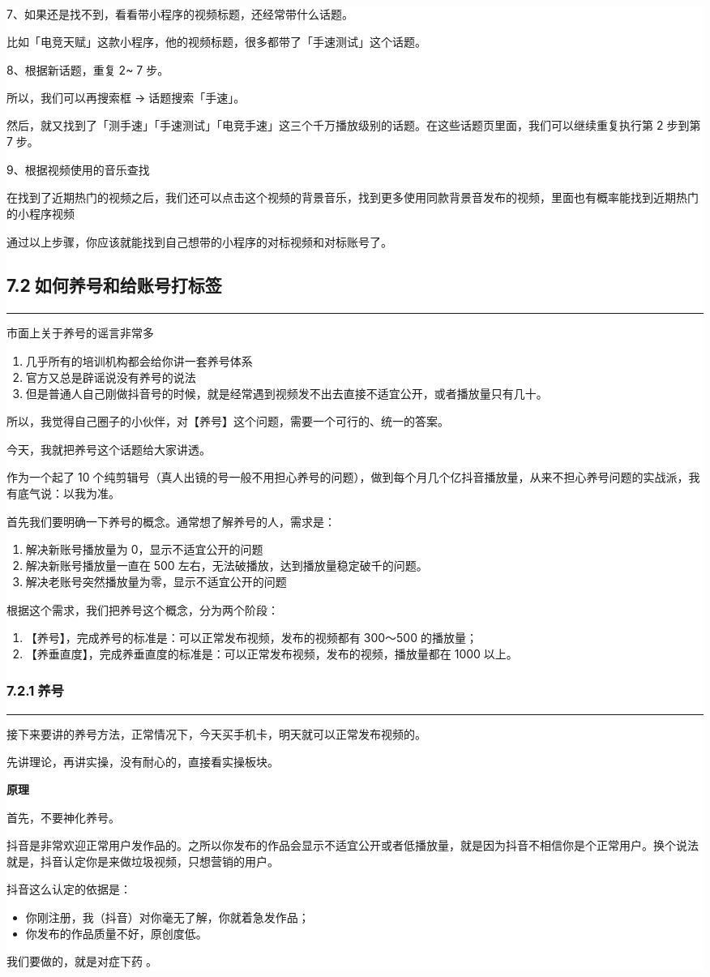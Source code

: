 7、如果还是找不到，看看带小程序的视频标题，还经常带什么话题。

比如「电竞天赋」这款小程序，他的视频标题，很多都带了「手速测试」这个话题。

8、根据新话题，重复 2~ 7 步。

所以，我们可以再搜索框 -> 话题搜索「手速」。

然后，就又找到了「测手速」「手速测试」「电竞手速」这三个千万播放级别的话题。在这些话题页里面，我们可以继续重复执行第 2 步到第 7 步。

9、根据视频使用的音乐查找

在找到了近期热门的视频之后，我们还可以点击这个视频的背景音乐，找到更多使用同款背景音发布的视频，里面也有概率能找到近期热门的小程序视频

通过以上步骤，你应该就能找到自己想带的小程序的对标视频和对标账号了。

## 7.2 如何养号和给账号打标签
---
市面上关于养号的谣言非常多

1. 几乎所有的培训机构都会给你讲一套养号体系
2. 官方又总是辟谣说没有养号的说法
3. 但是普通人自己刚做抖音号的时候，就是经常遇到视频发不出去直接不适宜公开，或者播放量只有几十。

所以，我觉得自己圈子的小伙伴，对【养号】这个问题，需要一个可行的、统一的答案。

今天，我就把养号这个话题给大家讲透。

作为一个起了 10 个纯剪辑号（真人出镜的号一般不用担心养号的问题），做到每个月几个亿抖音播放量，从来不担心养号问题的实战派，我有底气说：以我为准。

首先我们要明确一下养号的概念。通常想了解养号的人，需求是：

1. 解决新账号播放量为 0，显示不适宜公开的问题
2. 解决新账号播放量一直在 500 左右，无法破播放，达到播放量稳定破千的问题。
3. 解决老账号突然播放量为零，显示不适宜公开的问题

根据这个需求，我们把养号这个概念，分为两个阶段：

1. 【养号】，完成养号的标准是：可以正常发布视频，发布的视频都有 300～500 的播放量；
2. 【养垂直度】，完成养垂直度的标准是：可以正常发布视频，发布的视频，播放量都在 1000 以上。

### 7.2.1 养号
---
接下来要讲的养号方法，正常情况下，今天买手机卡，明天就可以正常发布视频的。

先讲理论，再讲实操，没有耐心的，直接看实操板块。

**原理**

首先，不要神化养号。

抖音是非常欢迎正常用户发作品的。之所以你发布的作品会显示不适宜公开或者低播放量，就是因为抖音不相信你是个正常用户。换个说法就是，抖音认定你是来做垃圾视频，只想营销的用户。

抖音这么认定的依据是：

+ 你刚注册，我（抖音）对你毫无了解，你就着急发作品；
+ 你发布的作品质量不好，原创度低。

我们要做的，就是对症下药 。
